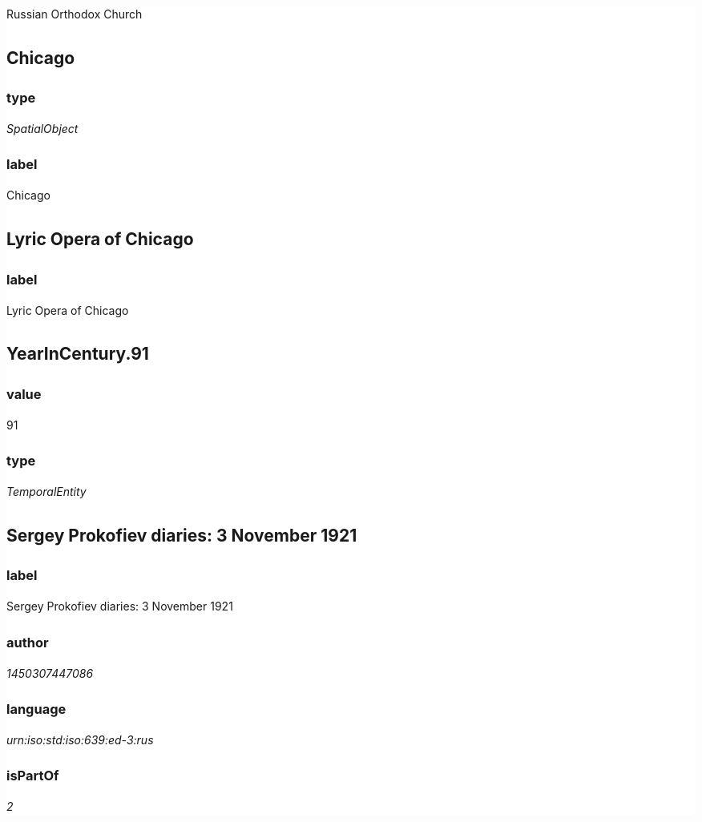 
Russian Orthodox Church

## Chicago

### type


*SpatialObject*

### label


Chicago

## Lyric Opera of Chicago

### label


Lyric Opera of Chicago

## YearInCentury.91

### value


91

### type


*TemporalEntity*

## Sergey Prokofiev diaries: 3 November 1921

### label


Sergey Prokofiev diaries: 3 November 1921

### author


*1450307447086*

### language


*urn:iso:std:iso:639:ed-3:rus*

### isPartOf


*2*
